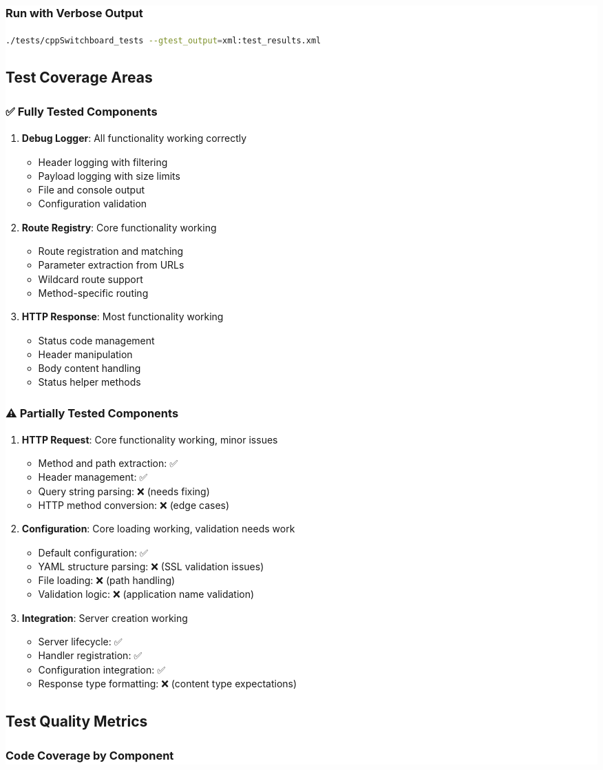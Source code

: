 ### Run with Verbose Output

```bash
./tests/cppSwitchboard_tests --gtest_output=xml:test_results.xml
```

## Test Coverage Areas

### ✅ Fully Tested Components

1. **Debug Logger**: All functionality working correctly
   - Header logging with filtering
   - Payload logging with size limits
   - File and console output
   - Configuration validation

2. **Route Registry**: Core functionality working
   - Route registration and matching
   - Parameter extraction from URLs
   - Wildcard route support
   - Method-specific routing

3. **HTTP Response**: Most functionality working
   - Status code management
   - Header manipulation
   - Body content handling
   - Status helper methods

### ⚠️ Partially Tested Components

1. **HTTP Request**: Core functionality working, minor issues
   - Method and path extraction: ✅
   - Header management: ✅
   - Query string parsing: ❌ (needs fixing)
   - HTTP method conversion: ❌ (edge cases)

2. **Configuration**: Core loading working, validation needs work
   - Default configuration: ✅
   - YAML structure parsing: ❌ (SSL validation issues)
   - File loading: ❌ (path handling)
   - Validation logic: ❌ (application name validation)

3. **Integration**: Server creation working
   - Server lifecycle: ✅
   - Handler registration: ✅
   - Configuration integration: ✅
   - Response type formatting: ❌ (content type expectations)

## Test Quality Metrics

### Code Coverage by Component
